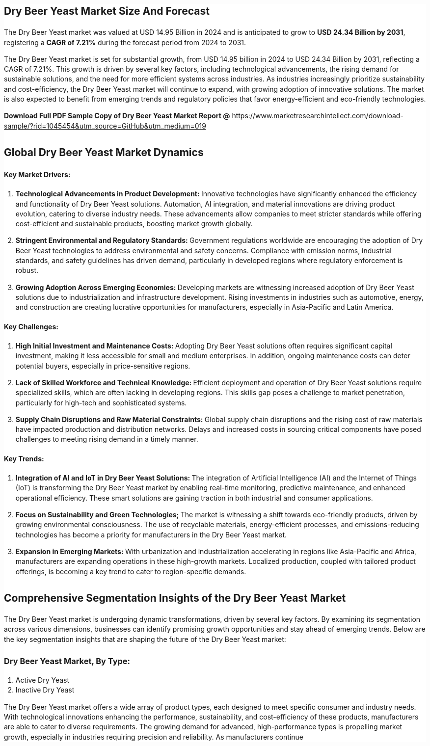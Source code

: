 <h2>Dry Beer Yeast Market Size And Forecast</h2><p>The Dry Beer Yeast market was valued at USD 14.95 Billion in 2024 and is anticipated to grow to <strong>USD 24.34 Billion by 2031</strong>, registering a <strong>CAGR of 7.21%</strong> during the forecast period from 2024 to 2031.</p><p>The Dry Beer Yeast market is set for substantial growth, from USD 14.95 billion in 2024 to USD 24.34 Billion by 2031, reflecting a CAGR of 7.21%. This growth is driven by several key factors, including technological advancements, the rising demand for sustainable solutions, and the need for more efficient systems across industries. As industries increasingly prioritize sustainability and cost-efficiency, the Dry Beer Yeast market will continue to expand, with growing adoption of innovative solutions. The market is also expected to benefit from emerging trends and regulatory policies that favor energy-efficient and eco-friendly technologies.</p><p><strong>Download Full PDF Sample Copy of Dry Beer Yeast Market Report @</strong>&nbsp;<a href="https://www.marketresearchintellect.com/download-sample/?rid=1045454&amp;utm_source=GitHub&amp;utm_medium=019">https://www.marketresearchintellect.com/download-sample/?rid=1045454&amp;utm_source=GitHub&amp;utm_medium=019</a></p><h2>Global Dry Beer Yeast Market Dynamics</h2><h4><strong>Key Market Drivers:</strong></h4><ol><li><p><strong>Technological Advancements in Product Development:&nbsp;</strong>Innovative technologies have significantly enhanced the efficiency and functionality of Dry Beer Yeast solutions. Automation, AI integration, and material innovations are driving product evolution, catering to diverse industry needs. These advancements allow companies to meet stricter standards while offering cost-efficient and sustainable products, boosting market growth globally.</p></li><li><p><strong>Stringent Environmental and Regulatory Standards:&nbsp;</strong>Government regulations worldwide are encouraging the adoption of Dry Beer Yeast technologies to address environmental and safety concerns. Compliance with emission norms, industrial standards, and safety guidelines has driven demand, particularly in developed regions where regulatory enforcement is robust.</p></li><li><p><strong>Growing Adoption Across Emerging Economies:&nbsp;</strong>Developing markets are witnessing increased adoption of Dry Beer Yeast solutions due to industrialization and infrastructure development. Rising investments in industries such as automotive, energy, and construction are creating lucrative opportunities for manufacturers, especially in Asia-Pacific and Latin America.</p></li></ol><h4><strong>Key Challenges:</strong></h4><ol><li><p><strong>High Initial Investment and Maintenance Costs:&nbsp;</strong>Adopting Dry Beer Yeast solutions often requires significant capital investment, making it less accessible for small and medium enterprises. In addition, ongoing maintenance costs can deter potential buyers, especially in price-sensitive regions.</p></li><li><p><strong>Lack of Skilled Workforce and Technical Knowledge:&nbsp;</strong>Efficient deployment and operation of Dry Beer Yeast solutions require specialized skills, which are often lacking in developing regions. This skills gap poses a challenge to market penetration, particularly for high-tech and sophisticated systems.</p></li><li><p><strong>Supply Chain Disruptions and Raw Material Constraints:&nbsp;</strong>Global supply chain disruptions and the rising cost of raw materials have impacted production and distribution networks. Delays and increased costs in sourcing critical components have posed challenges to meeting rising demand in a timely manner.</p></li></ol><h4><strong>Key Trends:</strong></h4><ol><li><p><strong>Integration of AI and IoT in Dry Beer Yeast Solutions:&nbsp;</strong>The integration of Artificial Intelligence (AI) and the Internet of Things (IoT) is transforming the Dry Beer Yeast market by enabling real-time monitoring, predictive maintenance, and enhanced operational efficiency. These smart solutions are gaining traction in both industrial and consumer applications.</p></li><li><p><strong>Focus on Sustainability and Green Technologies;&nbsp;</strong>The market is witnessing a shift towards eco-friendly products, driven by growing environmental consciousness. The use of recyclable materials, energy-efficient processes, and emissions-reducing technologies has become a priority for manufacturers in the Dry Beer Yeast market.</p></li><li><p><strong>Expansion in Emerging Markets:&nbsp;</strong>With urbanization and industrialization accelerating in regions like Asia-Pacific and Africa, manufacturers are expanding operations in these high-growth markets. Localized production, coupled with tailored product offerings, is becoming a key trend to cater to region-specific demands.</p></li></ol><div class="article-main__content" data-test-id="publishing-text-block"><h2>Comprehensive Segmentation Insights of the Dry Beer Yeast Market</h2><p>The Dry Beer Yeast market is undergoing dynamic transformations, driven by several key factors. By examining its segmentation across various dimensions, businesses can identify promising growth opportunities and stay ahead of emerging trends. Below are the key segmentation insights that are shaping the future of the Dry Beer Yeast market:</p><h3><strong>Dry Beer Yeast Market, By Type:<br /></strong></h3><ol><li>Active Dry Yeast<li> Inactive Dry Yeast</li></ol><p>The Dry Beer Yeast market offers a wide array of product types, each designed to meet specific consumer and industry needs. With technological innovations enhancing the performance, sustainability, and cost-efficiency of these products, manufacturers are able to cater to diverse requirements. The growing demand for advanced, high-performance types is propelling market growth, especially in industries requiring precision and reliability. As manufacturers continue